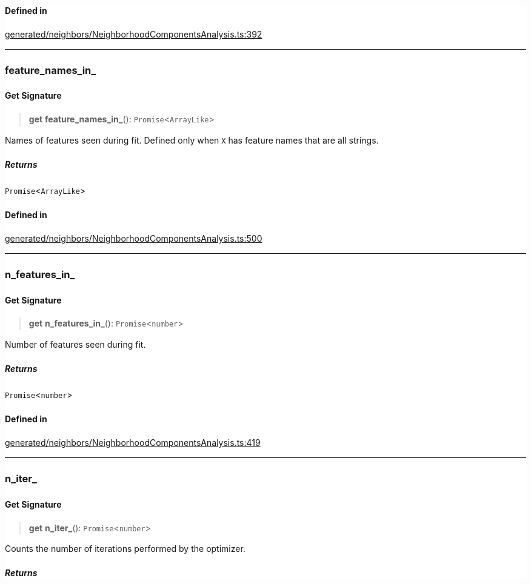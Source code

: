 #### Defined in

[generated/neighbors/NeighborhoodComponentsAnalysis.ts:392](https://github.com/transitive-bullshit/scikit-learn-ts/blob/5e663e21c4853c8fe2b9bcb1cb98c79fc27bba08/packages/sklearn/src/generated/neighbors/NeighborhoodComponentsAnalysis.ts#L392)

***

### feature\_names\_in\_

#### Get Signature

> **get** **feature\_names\_in\_**(): `Promise`\<`ArrayLike`\>

Names of features seen during fit. Defined only when `X` has feature names that are all strings.

##### Returns

`Promise`\<`ArrayLike`\>

#### Defined in

[generated/neighbors/NeighborhoodComponentsAnalysis.ts:500](https://github.com/transitive-bullshit/scikit-learn-ts/blob/5e663e21c4853c8fe2b9bcb1cb98c79fc27bba08/packages/sklearn/src/generated/neighbors/NeighborhoodComponentsAnalysis.ts#L500)

***

### n\_features\_in\_

#### Get Signature

> **get** **n\_features\_in\_**(): `Promise`\<`number`\>

Number of features seen during fit.

##### Returns

`Promise`\<`number`\>

#### Defined in

[generated/neighbors/NeighborhoodComponentsAnalysis.ts:419](https://github.com/transitive-bullshit/scikit-learn-ts/blob/5e663e21c4853c8fe2b9bcb1cb98c79fc27bba08/packages/sklearn/src/generated/neighbors/NeighborhoodComponentsAnalysis.ts#L419)

***

### n\_iter\_

#### Get Signature

> **get** **n\_iter\_**(): `Promise`\<`number`\>

Counts the number of iterations performed by the optimizer.

##### Returns
